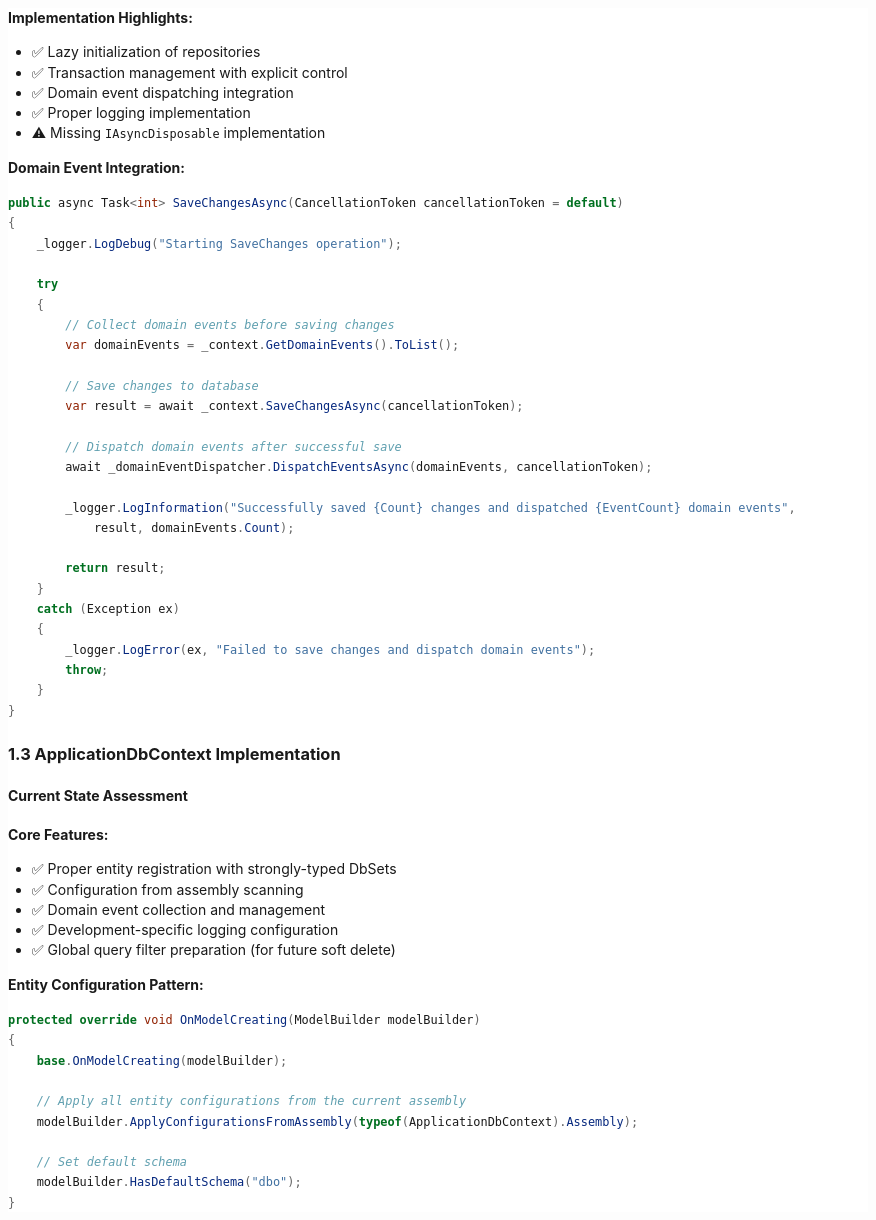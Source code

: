 **Implementation Highlights:**
- ✅ Lazy initialization of repositories
- ✅ Transaction management with explicit control
- ✅ Domain event dispatching integration
- ✅ Proper logging implementation
- ⚠️ Missing `IAsyncDisposable` implementation

**Domain Event Integration:**
```csharp
public async Task<int> SaveChangesAsync(CancellationToken cancellationToken = default)
{
    _logger.LogDebug("Starting SaveChanges operation");
    
    try
    {
        // Collect domain events before saving changes
        var domainEvents = _context.GetDomainEvents().ToList();
        
        // Save changes to database
        var result = await _context.SaveChangesAsync(cancellationToken);
        
        // Dispatch domain events after successful save
        await _domainEventDispatcher.DispatchEventsAsync(domainEvents, cancellationToken);
        
        _logger.LogInformation("Successfully saved {Count} changes and dispatched {EventCount} domain events", 
            result, domainEvents.Count);
        
        return result;
    }
    catch (Exception ex)
    {
        _logger.LogError(ex, "Failed to save changes and dispatch domain events");
        throw;
    }
}
```

### 1.3 ApplicationDbContext Implementation

#### **Current State Assessment**

**Core Features:**
- ✅ Proper entity registration with strongly-typed DbSets
- ✅ Configuration from assembly scanning
- ✅ Domain event collection and management
- ✅ Development-specific logging configuration
- ✅ Global query filter preparation (for future soft delete)

**Entity Configuration Pattern:**
```csharp
protected override void OnModelCreating(ModelBuilder modelBuilder)
{
    base.OnModelCreating(modelBuilder);
    
    // Apply all entity configurations from the current assembly
    modelBuilder.ApplyConfigurationsFromAssembly(typeof(ApplicationDbContext).Assembly);
    
    // Set default schema
    modelBuilder.HasDefaultSchema("dbo");
}
```
